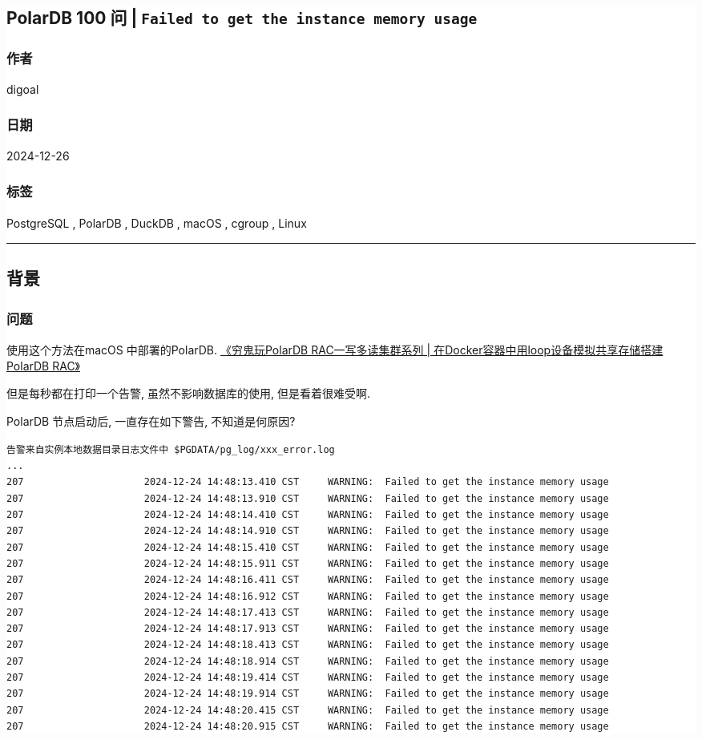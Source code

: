 ## PolarDB 100 问 | `Failed to get the instance memory usage`  
                  
### 作者                  
digoal                  
                  
### 日期                  
2024-12-26                  
                  
### 标签                  
PostgreSQL , PolarDB , DuckDB , macOS , cgroup , Linux          
             
----             
              
## 背景    
  
### 问题   
使用这个方法在macOS 中部署的PolarDB. [《穷鬼玩PolarDB RAC一写多读集群系列 | 在Docker容器中用loop设备模拟共享存储搭建PolarDB RAC》](../202412/20241216_03.md)    
  
但是每秒都在打印一个告警, 虽然不影响数据库的使用, 但是看着很难受啊.  
  
PolarDB 节点启动后, 一直存在如下警告, 不知道是何原因?      
```  
告警来自实例本地数据目录日志文件中 $PGDATA/pg_log/xxx_error.log  
...   
207                     2024-12-24 14:48:13.410 CST     WARNING:  Failed to get the instance memory usage  
207                     2024-12-24 14:48:13.910 CST     WARNING:  Failed to get the instance memory usage  
207                     2024-12-24 14:48:14.410 CST     WARNING:  Failed to get the instance memory usage  
207                     2024-12-24 14:48:14.910 CST     WARNING:  Failed to get the instance memory usage  
207                     2024-12-24 14:48:15.410 CST     WARNING:  Failed to get the instance memory usage  
207                     2024-12-24 14:48:15.911 CST     WARNING:  Failed to get the instance memory usage  
207                     2024-12-24 14:48:16.411 CST     WARNING:  Failed to get the instance memory usage  
207                     2024-12-24 14:48:16.912 CST     WARNING:  Failed to get the instance memory usage  
207                     2024-12-24 14:48:17.413 CST     WARNING:  Failed to get the instance memory usage  
207                     2024-12-24 14:48:17.913 CST     WARNING:  Failed to get the instance memory usage  
207                     2024-12-24 14:48:18.413 CST     WARNING:  Failed to get the instance memory usage  
207                     2024-12-24 14:48:18.914 CST     WARNING:  Failed to get the instance memory usage  
207                     2024-12-24 14:48:19.414 CST     WARNING:  Failed to get the instance memory usage  
207                     2024-12-24 14:48:19.914 CST     WARNING:  Failed to get the instance memory usage  
207                     2024-12-24 14:48:20.415 CST     WARNING:  Failed to get the instance memory usage  
207                     2024-12-24 14:48:20.915 CST     WARNING:  Failed to get the instance memory usage  
```  
     